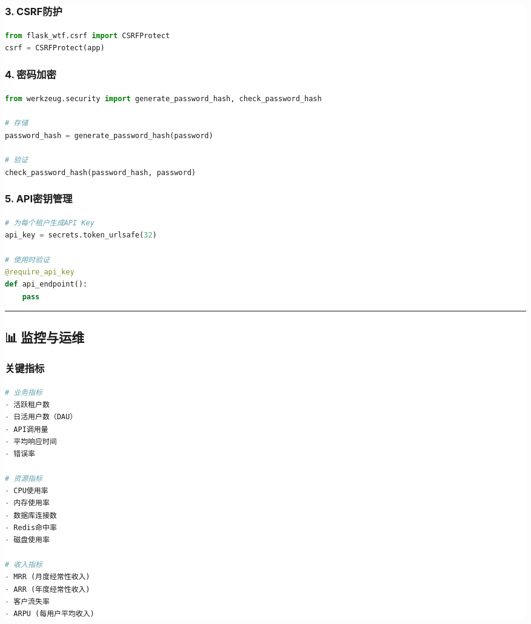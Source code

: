 ### 3. CSRF防护
```python
from flask_wtf.csrf import CSRFProtect
csrf = CSRFProtect(app)
```

### 4. 密码加密
```python
from werkzeug.security import generate_password_hash, check_password_hash

# 存储
password_hash = generate_password_hash(password)

# 验证
check_password_hash(password_hash, password)
```

### 5. API密钥管理
```python
# 为每个租户生成API Key
api_key = secrets.token_urlsafe(32)

# 使用时验证
@require_api_key
def api_endpoint():
    pass
```

---

## 📊 监控与运维

### 关键指标

```python
# 业务指标
- 活跃租户数
- 日活用户数（DAU）
- API调用量
- 平均响应时间
- 错误率

# 资源指标
- CPU使用率
- 内存使用率
- 数据库连接数
- Redis命中率
- 磁盘使用率

# 收入指标
- MRR (月度经常性收入)
- ARR (年度经常性收入)
- 客户流失率
- ARPU (每用户平均收入)
```

